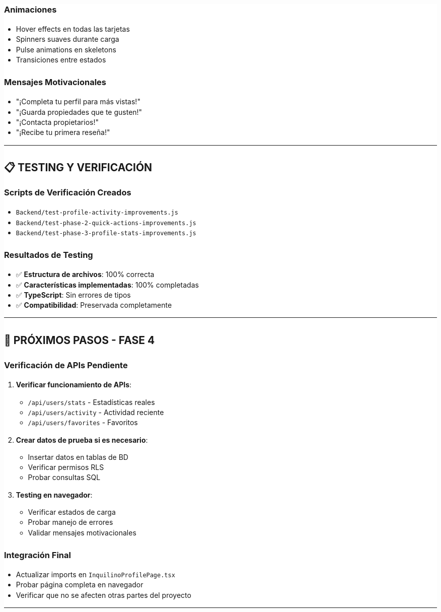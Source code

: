 ### Animaciones
- Hover effects en todas las tarjetas
- Spinners suaves durante carga
- Pulse animations en skeletons
- Transiciones entre estados

### Mensajes Motivacionales
- "¡Completa tu perfil para más vistas!"
- "¡Guarda propiedades que te gusten!"
- "¡Contacta propietarios!"
- "¡Recibe tu primera reseña!"

---

## 📋 TESTING Y VERIFICACIÓN

### Scripts de Verificación Creados
- `Backend/test-profile-activity-improvements.js`
- `Backend/test-phase-2-quick-actions-improvements.js`  
- `Backend/test-phase-3-profile-stats-improvements.js`

### Resultados de Testing
- ✅ **Estructura de archivos**: 100% correcta
- ✅ **Características implementadas**: 100% completadas
- ✅ **TypeScript**: Sin errores de tipos
- ✅ **Compatibilidad**: Preservada completamente

---

## 🔄 PRÓXIMOS PASOS - FASE 4

### Verificación de APIs Pendiente
1. **Verificar funcionamiento de APIs**:
   - `/api/users/stats` - Estadísticas reales
   - `/api/users/activity` - Actividad reciente
   - `/api/users/favorites` - Favoritos

2. **Crear datos de prueba si es necesario**:
   - Insertar datos en tablas de BD
   - Verificar permisos RLS
   - Probar consultas SQL

3. **Testing en navegador**:
   - Verificar estados de carga
   - Probar manejo de errores
   - Validar mensajes motivacionales

### Integración Final
- Actualizar imports en `InquilinoProfilePage.tsx`
- Probar página completa en navegador
- Verificar que no se afecten otras partes del proyecto

---